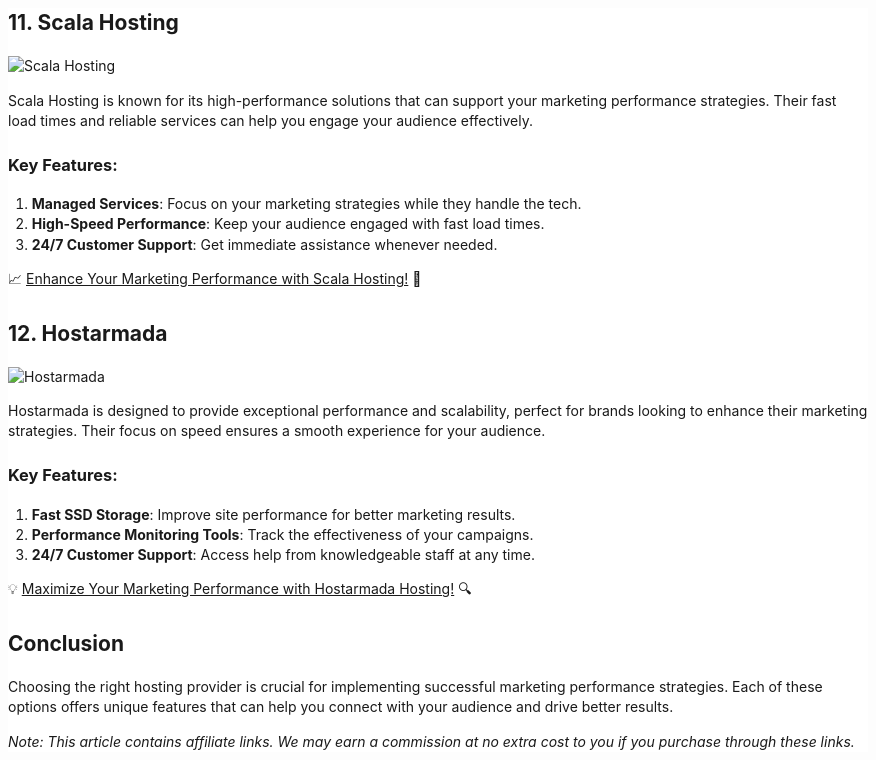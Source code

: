 ## 11. Scala Hosting

![Scala Hosting](https://i.imgur.com/uJ5JIK3.png "Scala Web Hosting")

Scala Hosting is known for its high-performance solutions that can support your marketing performance strategies. Their fast load times and reliable services can help you engage your audience effectively.

### Key Features:
1. **Managed Services**: Focus on your marketing strategies while they handle the tech.
2. **High-Speed Performance**: Keep your audience engaged with fast load times.
3. **24/7 Customer Support**: Get immediate assistance whenever needed.

📈 [Enhance Your Marketing Performance with Scala Hosting!](https://snipitx.com/scala-jy) 🚀

## 12. Hostarmada

![Hostarmada](https://i.imgur.com/KFbdf3o.jpeg "Hostarmada Hosting")

Hostarmada is designed to provide exceptional performance and scalability, perfect for brands looking to enhance their marketing strategies. Their focus on speed ensures a smooth experience for your audience.

### Key Features:
1. **Fast SSD Storage**: Improve site performance for better marketing results.
2. **Performance Monitoring Tools**: Track the effectiveness of your campaigns.
3. **24/7 Customer Support**: Access help from knowledgeable staff at any time.

💡 [Maximize Your Marketing Performance with Hostarmada Hosting!](https://snipitx.com/hostarmada-jy) 🔍

## Conclusion

Choosing the right hosting provider is crucial for implementing successful marketing performance strategies. Each of these options offers unique features that can help you connect with your audience and drive better results.

*Note: This article contains affiliate links. We may earn a commission at no extra cost to you if you purchase through these links.*
